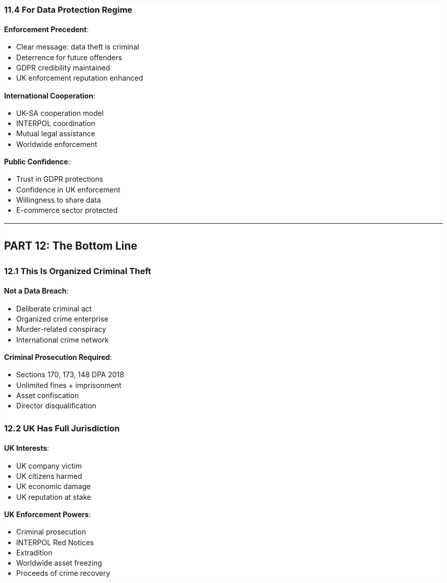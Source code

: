 ### 11.4 For Data Protection Regime

**Enforcement Precedent**:
- Clear message: data theft is criminal
- Deterrence for future offenders
- GDPR credibility maintained
- UK enforcement reputation enhanced

**International Cooperation**:
- UK-SA cooperation model
- INTERPOL coordination
- Mutual legal assistance
- Worldwide enforcement

**Public Confidence**:
- Trust in GDPR protections
- Confidence in UK enforcement
- Willingness to share data
- E-commerce sector protected

---

## PART 12: The Bottom Line

### 12.1 This Is Organized Criminal Theft

**Not a Data Breach**:
- Deliberate criminal act
- Organized crime enterprise
- Murder-related conspiracy
- International crime network

**Criminal Prosecution Required**:
- Sections 170, 173, 148 DPA 2018
- Unlimited fines + imprisonment
- Asset confiscation
- Director disqualification

### 12.2 UK Has Full Jurisdiction

**UK Interests**:
- UK company victim
- UK citizens harmed
- UK economic damage
- UK reputation at stake

**UK Enforcement Powers**:
- Criminal prosecution
- INTERPOL Red Notices
- Extradition
- Worldwide asset freezing
- Proceeds of crime recovery
